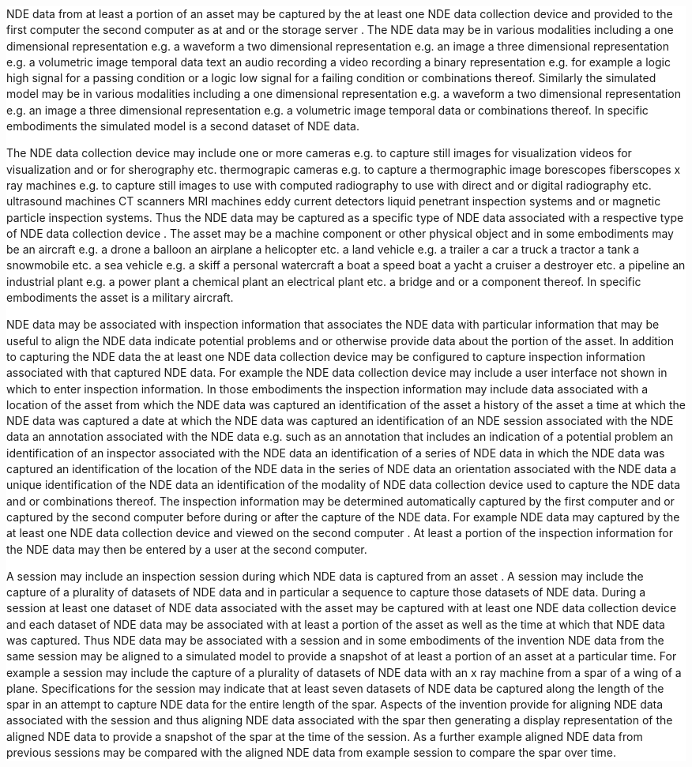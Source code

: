 NDE data from at least a portion of an asset may be captured by the at least one NDE data collection device and provided to the first computer the second computer as at and or the storage server . The NDE data may be in various modalities including a one dimensional representation e.g. a waveform a two dimensional representation e.g. an image a three dimensional representation e.g. a volumetric image temporal data text an audio recording a video recording a binary representation e.g. for example a logic high signal for a passing condition or a logic low signal for a failing condition or combinations thereof. Similarly the simulated model may be in various modalities including a one dimensional representation e.g. a waveform a two dimensional representation e.g. an image a three dimensional representation e.g. a volumetric image temporal data or combinations thereof. In specific embodiments the simulated model is a second dataset of NDE data.

The NDE data collection device may include one or more cameras e.g. to capture still images for visualization videos for visualization and or for sherography etc. thermograpic cameras e.g. to capture a thermographic image borescopes fiberscopes x ray machines e.g. to capture still images to use with computed radiography to use with direct and or digital radiography etc. ultrasound machines CT scanners MRI machines eddy current detectors liquid penetrant inspection systems and or magnetic particle inspection systems. Thus the NDE data may be captured as a specific type of NDE data associated with a respective type of NDE data collection device . The asset may be a machine component or other physical object and in some embodiments may be an aircraft e.g. a drone a balloon an airplane a helicopter etc. a land vehicle e.g. a trailer a car a truck a tractor a tank a snowmobile etc. a sea vehicle e.g. a skiff a personal watercraft a boat a speed boat a yacht a cruiser a destroyer etc. a pipeline an industrial plant e.g. a power plant a chemical plant an electrical plant etc. a bridge and or a component thereof. In specific embodiments the asset is a military aircraft.

NDE data may be associated with inspection information that associates the NDE data with particular information that may be useful to align the NDE data indicate potential problems and or otherwise provide data about the portion of the asset. In addition to capturing the NDE data the at least one NDE data collection device may be configured to capture inspection information associated with that captured NDE data. For example the NDE data collection device may include a user interface not shown in which to enter inspection information. In those embodiments the inspection information may include data associated with a location of the asset from which the NDE data was captured an identification of the asset a history of the asset a time at which the NDE data was captured a date at which the NDE data was captured an identification of an NDE session associated with the NDE data an annotation associated with the NDE data e.g. such as an annotation that includes an indication of a potential problem an identification of an inspector associated with the NDE data an identification of a series of NDE data in which the NDE data was captured an identification of the location of the NDE data in the series of NDE data an orientation associated with the NDE data a unique identification of the NDE data an identification of the modality of NDE data collection device used to capture the NDE data and or combinations thereof. The inspection information may be determined automatically captured by the first computer and or captured by the second computer before during or after the capture of the NDE data. For example NDE data may captured by the at least one NDE data collection device and viewed on the second computer . At least a portion of the inspection information for the NDE data may then be entered by a user at the second computer.

A session may include an inspection session during which NDE data is captured from an asset . A session may include the capture of a plurality of datasets of NDE data and in particular a sequence to capture those datasets of NDE data. During a session at least one dataset of NDE data associated with the asset may be captured with at least one NDE data collection device and each dataset of NDE data may be associated with at least a portion of the asset as well as the time at which that NDE data was captured. Thus NDE data may be associated with a session and in some embodiments of the invention NDE data from the same session may be aligned to a simulated model to provide a snapshot of at least a portion of an asset at a particular time. For example a session may include the capture of a plurality of datasets of NDE data with an x ray machine from a spar of a wing of a plane. Specifications for the session may indicate that at least seven datasets of NDE data be captured along the length of the spar in an attempt to capture NDE data for the entire length of the spar. Aspects of the invention provide for aligning NDE data associated with the session and thus aligning NDE data associated with the spar then generating a display representation of the aligned NDE data to provide a snapshot of the spar at the time of the session. As a further example aligned NDE data from previous sessions may be compared with the aligned NDE data from example session to compare the spar over time.
